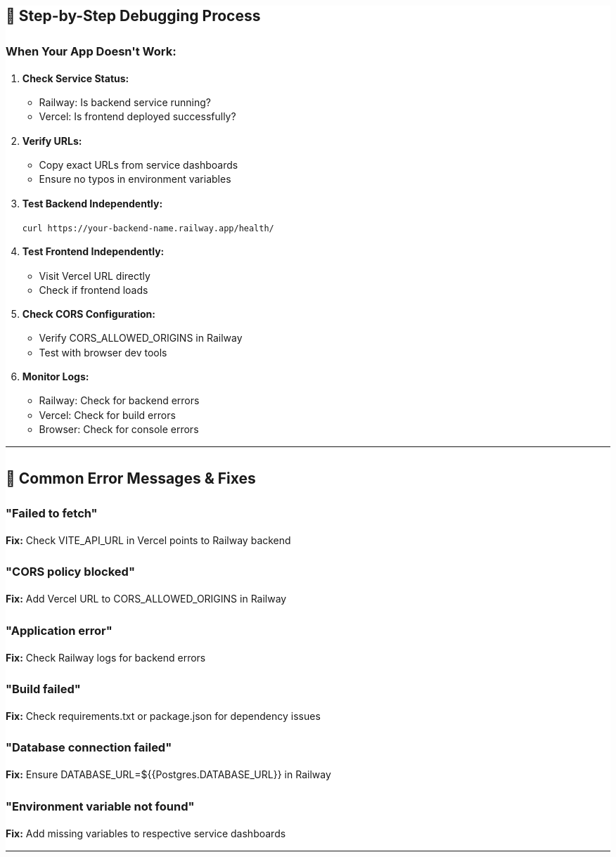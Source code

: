 
## 🚀 Step-by-Step Debugging Process

### When Your App Doesn't Work:

1. **Check Service Status:**
   - Railway: Is backend service running?
   - Vercel: Is frontend deployed successfully?

2. **Verify URLs:**
   - Copy exact URLs from service dashboards
   - Ensure no typos in environment variables

3. **Test Backend Independently:**
   ```bash
   curl https://your-backend-name.railway.app/health/
   ```

4. **Test Frontend Independently:**
   - Visit Vercel URL directly
   - Check if frontend loads

5. **Check CORS Configuration:**
   - Verify CORS_ALLOWED_ORIGINS in Railway
   - Test with browser dev tools

6. **Monitor Logs:**
   - Railway: Check for backend errors
   - Vercel: Check for build errors
   - Browser: Check for console errors

---

## 🎯 Common Error Messages & Fixes

### "Failed to fetch"
**Fix:** Check VITE_API_URL in Vercel points to Railway backend

### "CORS policy blocked"
**Fix:** Add Vercel URL to CORS_ALLOWED_ORIGINS in Railway

### "Application error"
**Fix:** Check Railway logs for backend errors

### "Build failed"
**Fix:** Check requirements.txt or package.json for dependency issues

### "Database connection failed"
**Fix:** Ensure DATABASE_URL=${{Postgres.DATABASE_URL}} in Railway

### "Environment variable not found"
**Fix:** Add missing variables to respective service dashboards

---